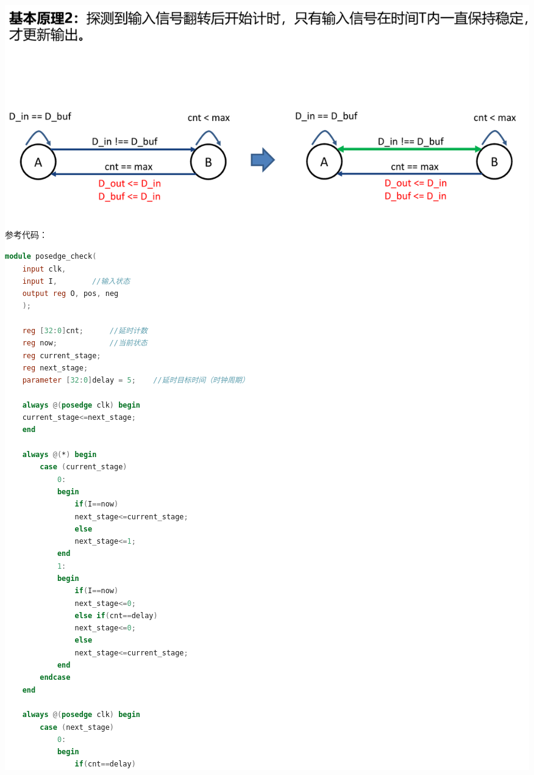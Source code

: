 ![](images/2024-05-12-11-00-58.png)

参考代码：

```verilog
module posedge_check(
    input clk,      
    input I,        //输入状态
    output reg O, pos, neg
    );

    reg [32:0]cnt;      //延时计数
    reg now;            //当前状态
    reg current_stage;
    reg next_stage;
    parameter [32:0]delay = 5;    //延时目标时间（时钟周期）

    always @(posedge clk) begin
    current_stage<=next_stage;
    end

    always @(*) begin
        case (current_stage)
            0:
            begin
                if(I==now)
                next_stage<=current_stage;
                else
                next_stage<=1;
            end 
            1:
            begin
                if(I==now)
                next_stage<=0;
                else if(cnt==delay)
                next_stage<=0;
                else
                next_stage<=current_stage;
            end
        endcase
    end

    always @(posedge clk) begin
        case (next_stage)
            0:
            begin
                if(cnt==delay)
```